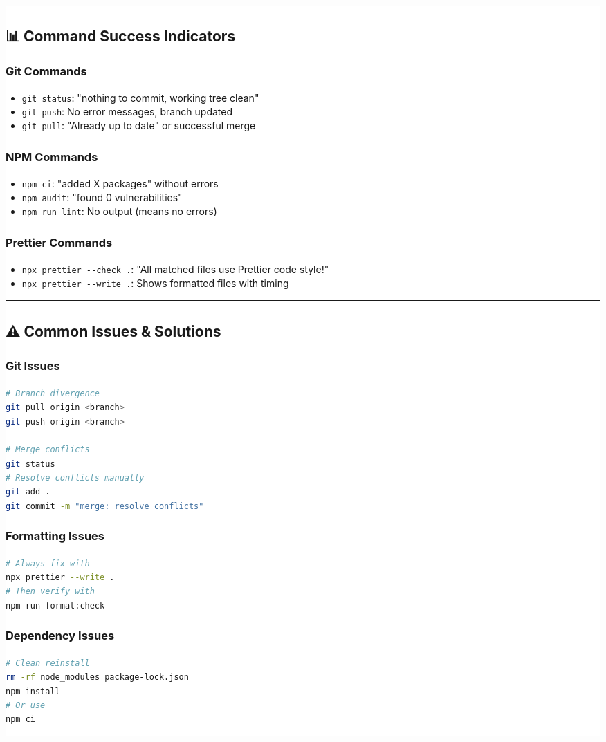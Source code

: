 
---

## 📊 Command Success Indicators

### **Git Commands**

- `git status`: "nothing to commit, working tree clean"
- `git push`: No error messages, branch updated
- `git pull`: "Already up to date" or successful merge

### **NPM Commands**

- `npm ci`: "added X packages" without errors
- `npm audit`: "found 0 vulnerabilities"
- `npm run lint`: No output (means no errors)

### **Prettier Commands**

- `npx prettier --check .`: "All matched files use Prettier code style!"
- `npx prettier --write .`: Shows formatted files with timing

---

## ⚠️ Common Issues & Solutions

### **Git Issues**

```bash
# Branch divergence
git pull origin <branch>
git push origin <branch>

# Merge conflicts
git status
# Resolve conflicts manually
git add .
git commit -m "merge: resolve conflicts"
```

### **Formatting Issues**

```bash
# Always fix with
npx prettier --write .
# Then verify with
npm run format:check
```

### **Dependency Issues**

```bash
# Clean reinstall
rm -rf node_modules package-lock.json
npm install
# Or use
npm ci
```

---